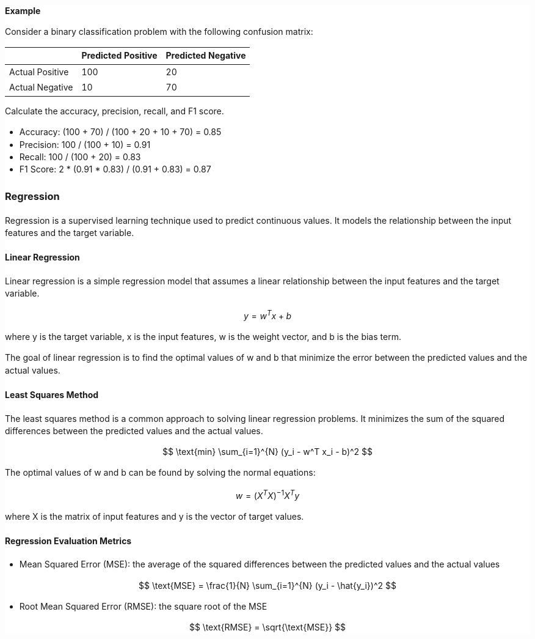 
**Example**

Consider a binary classification problem with the following confusion matrix:

| | Predicted Positive | Predicted Negative |
|---|---|---|
| Actual Positive | 100 | 20 |
| Actual Negative | 10 | 70 |

Calculate the accuracy, precision, recall, and F1 score.

- Accuracy: (100 + 70) / (100 + 20 + 10 + 70) = 0.85
- Precision: 100 / (100 + 10) = 0.91
- Recall: 100 / (100 + 20) = 0.83
- F1 Score: 2 * (0.91 * 0.83) / (0.91 + 0.83) = 0.87

### Regression

Regression is a supervised learning technique used to predict continuous values. It models the relationship between the input features and the target variable.

#### Linear Regression

Linear regression is a simple regression model that assumes a linear relationship between the input features and the target variable.

$$ y = w^T x + b $$

where y is the target variable, x is the input features, w is the weight vector, and b is the bias term.

The goal of linear regression is to find the optimal values of w and b that minimize the error between the predicted values and the actual values.

#### Least Squares Method

The least squares method is a common approach to solving linear regression problems. It minimizes the sum of the squared differences between the predicted values and the actual values.

$$ \text{min} \sum_{i=1}^{N} (y_i - w^T x_i - b)^2 $$

The optimal values of w and b can be found by solving the normal equations:

$$ w = (X^T X)^{-1} X^T y $$

where X is the matrix of input features and y is the vector of target values.

#### Regression Evaluation Metrics

- Mean Squared Error (MSE): the average of the squared differences between the predicted values and the actual values

$$ \text{MSE} = \frac{1}{N} \sum_{i=1}^{N} (y_i - \hat{y_i})^2 $$

- Root Mean Squared Error (RMSE): the square root of the MSE

$$ \text{RMSE} = \sqrt{\text{MSE}} $$
